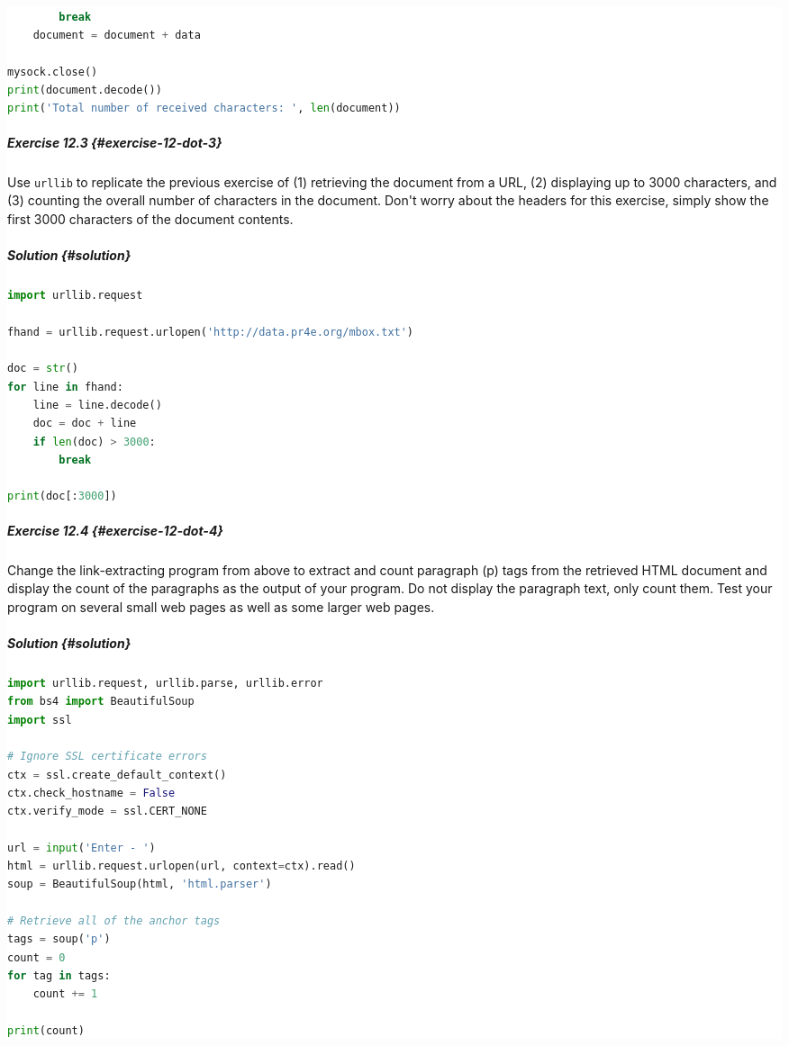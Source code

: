 ```python
        break
    document = document + data

mysock.close()
print(document.decode())
print('Total number of received characters: ', len(document))
```


##### Exercise 12.3 {#exercise-12-dot-3}

Use `urllib` to replicate the previous exercise of (1) retrieving the
document from a URL, (2) displaying up to 3000 characters, and (3)
counting the overall number of characters in the document. Don't worry
about the headers for this exercise, simply show the first 3000
characters of the document contents.


##### Solution {#solution}

```python
import urllib.request

fhand = urllib.request.urlopen('http://data.pr4e.org/mbox.txt')

doc = str()
for line in fhand:
    line = line.decode()
    doc = doc + line
    if len(doc) > 3000:
        break

print(doc[:3000])
```


##### Exercise 12.4 {#exercise-12-dot-4}

Change the link-extracting program from above to extract and count
paragraph (p) tags from the retrieved HTML document and display the
count of the paragraphs as the output of your program. Do not display
the paragraph text, only count them. Test your program on several small
web pages as well as some larger web pages.


##### Solution {#solution}

```python
import urllib.request, urllib.parse, urllib.error
from bs4 import BeautifulSoup
import ssl

# Ignore SSL certificate errors
ctx = ssl.create_default_context()
ctx.check_hostname = False
ctx.verify_mode = ssl.CERT_NONE

url = input('Enter - ')
html = urllib.request.urlopen(url, context=ctx).read()
soup = BeautifulSoup(html, 'html.parser')

# Retrieve all of the anchor tags
tags = soup('p')
count = 0
for tag in tags:
    count += 1

print(count)
```